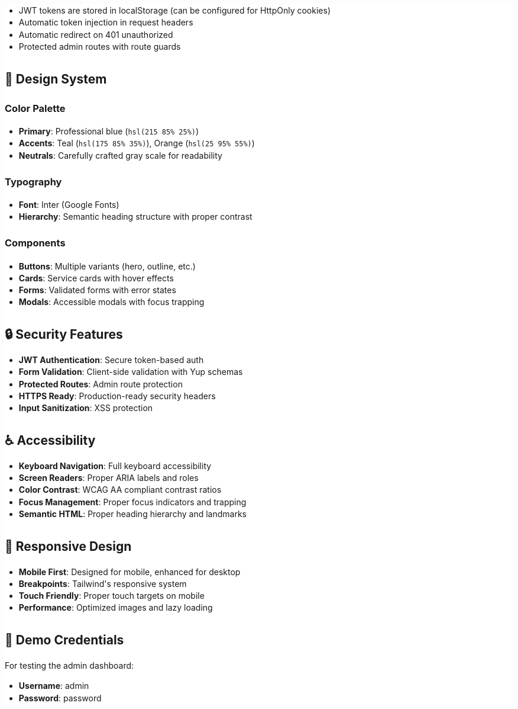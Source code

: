 - JWT tokens are stored in localStorage (can be configured for HttpOnly cookies)
- Automatic token injection in request headers
- Automatic redirect on 401 unauthorized
- Protected admin routes with route guards

## 🎨 Design System

### Color Palette
- **Primary**: Professional blue (`hsl(215 85% 25%)`)
- **Accents**: Teal (`hsl(175 85% 35%)`), Orange (`hsl(25 95% 55%)`)
- **Neutrals**: Carefully crafted gray scale for readability

### Typography
- **Font**: Inter (Google Fonts)
- **Hierarchy**: Semantic heading structure with proper contrast

### Components
- **Buttons**: Multiple variants (hero, outline, etc.)
- **Cards**: Service cards with hover effects
- **Forms**: Validated forms with error states
- **Modals**: Accessible modals with focus trapping

## 🔒 Security Features

- **JWT Authentication**: Secure token-based auth
- **Form Validation**: Client-side validation with Yup schemas
- **Protected Routes**: Admin route protection
- **HTTPS Ready**: Production-ready security headers
- **Input Sanitization**: XSS protection

## ♿ Accessibility

- **Keyboard Navigation**: Full keyboard accessibility
- **Screen Readers**: Proper ARIA labels and roles
- **Color Contrast**: WCAG AA compliant contrast ratios
- **Focus Management**: Proper focus indicators and trapping
- **Semantic HTML**: Proper heading hierarchy and landmarks

## 📱 Responsive Design

- **Mobile First**: Designed for mobile, enhanced for desktop
- **Breakpoints**: Tailwind's responsive system
- **Touch Friendly**: Proper touch targets on mobile
- **Performance**: Optimized images and lazy loading

## 🧪 Demo Credentials

For testing the admin dashboard:
- **Username**: admin
- **Password**: password
